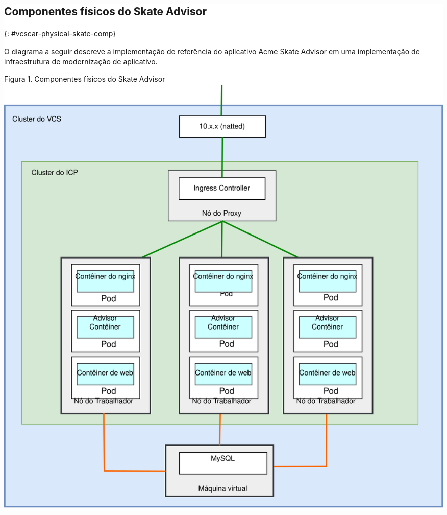## Componentes físicos do Skate Advisor
{: #vcscar-physical-skate-comp}

O diagrama a seguir descreve a implementação de referência do aplicativo
Acme Skate Advisor em uma implementação de infraestrutura de modernização de
aplicativo.

Figura 1. Componentes físicos do Skate Advisor</br>
![Componentes físicos do Skate Advisor](vcscar-physical.svg)
